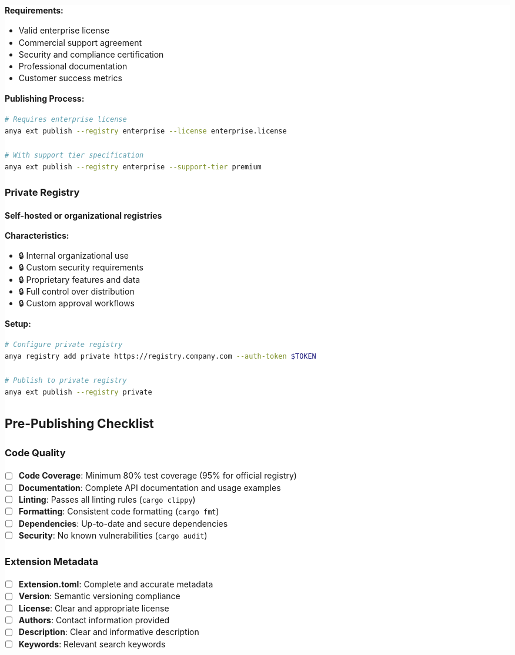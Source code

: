 **Requirements:**

- Valid enterprise license
- Commercial support agreement
- Security and compliance certification
- Professional documentation
- Customer success metrics

**Publishing Process:**

```bash
# Requires enterprise license
anya ext publish --registry enterprise --license enterprise.license

# With support tier specification
anya ext publish --registry enterprise --support-tier premium
```

### Private Registry

**Self-hosted or organizational registries**

**Characteristics:**

- 🔒 Internal organizational use
- 🔒 Custom security requirements
- 🔒 Proprietary features and data
- 🔒 Full control over distribution
- 🔒 Custom approval workflows

**Setup:**

```bash
# Configure private registry
anya registry add private https://registry.company.com --auth-token $TOKEN

# Publish to private registry
anya ext publish --registry private
```

## Pre-Publishing Checklist

### Code Quality

- [ ] **Code Coverage**: Minimum 80% test coverage (95% for official registry)
- [ ] **Documentation**: Complete API documentation and usage examples
- [ ] **Linting**: Passes all linting rules (`cargo clippy`)
- [ ] **Formatting**: Consistent code formatting (`cargo fmt`)
- [ ] **Dependencies**: Up-to-date and secure dependencies
- [ ] **Security**: No known vulnerabilities (`cargo audit`)

### Extension Metadata

- [ ] **Extension.toml**: Complete and accurate metadata
- [ ] **Version**: Semantic versioning compliance
- [ ] **License**: Clear and appropriate license
- [ ] **Authors**: Contact information provided
- [ ] **Description**: Clear and informative description
- [ ] **Keywords**: Relevant search keywords
